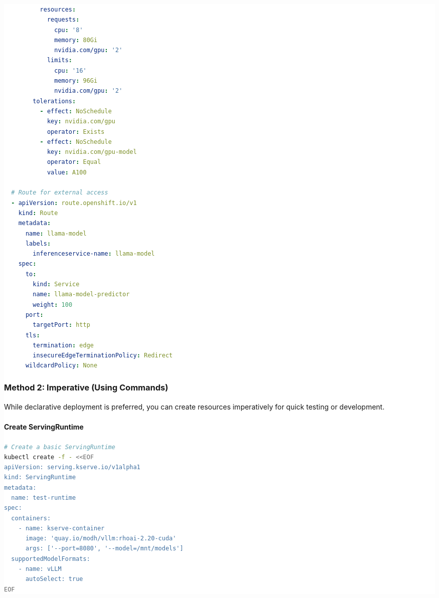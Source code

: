 ```yaml
          resources:
            requests:
              cpu: '8'
              memory: 80Gi
              nvidia.com/gpu: '2'
            limits:
              cpu: '16'
              memory: 96Gi
              nvidia.com/gpu: '2'
        tolerations:
          - effect: NoSchedule
            key: nvidia.com/gpu
            operator: Exists
          - effect: NoSchedule
            key: nvidia.com/gpu-model
            operator: Equal
            value: A100

  # Route for external access
  - apiVersion: route.openshift.io/v1
    kind: Route
    metadata:
      name: llama-model
      labels:
        inferenceservice-name: llama-model
    spec:
      to:
        kind: Service
        name: llama-model-predictor
        weight: 100
      port:
        targetPort: http
      tls:
        termination: edge
        insecureEdgeTerminationPolicy: Redirect
      wildcardPolicy: None
```

### Method 2: Imperative (Using Commands)

While declarative deployment is preferred, you can create resources imperatively for quick testing or development.

#### Create ServingRuntime

```bash
# Create a basic ServingRuntime
kubectl create -f - <<EOF
apiVersion: serving.kserve.io/v1alpha1
kind: ServingRuntime
metadata:
  name: test-runtime
spec:
  containers:
    - name: kserve-container
      image: 'quay.io/modh/vllm:rhoai-2.20-cuda'
      args: ['--port=8080', '--model=/mnt/models']
  supportedModelFormats:
    - name: vLLM
      autoSelect: true
EOF
```
